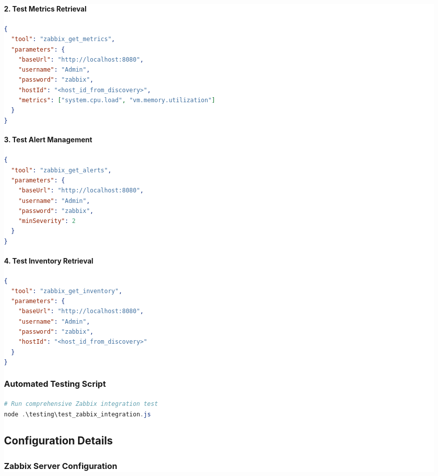 #### 2. Test Metrics Retrieval

```json
{
  "tool": "zabbix_get_metrics",
  "parameters": {
    "baseUrl": "http://localhost:8080",
    "username": "Admin",
    "password": "zabbix",
    "hostId": "<host_id_from_discovery>",
    "metrics": ["system.cpu.load", "vm.memory.utilization"]
  }
}
```

#### 3. Test Alert Management

```json
{
  "tool": "zabbix_get_alerts",
  "parameters": {
    "baseUrl": "http://localhost:8080",
    "username": "Admin",
    "password": "zabbix",
    "minSeverity": 2
  }
}
```

#### 4. Test Inventory Retrieval

```json
{
  "tool": "zabbix_get_inventory",
  "parameters": {
    "baseUrl": "http://localhost:8080",
    "username": "Admin",
    "password": "zabbix",
    "hostId": "<host_id_from_discovery>"
  }
}
```

### Automated Testing Script

```powershell
# Run comprehensive Zabbix integration test
node .\testing\test_zabbix_integration.js
```

## Configuration Details

### Zabbix Server Configuration
